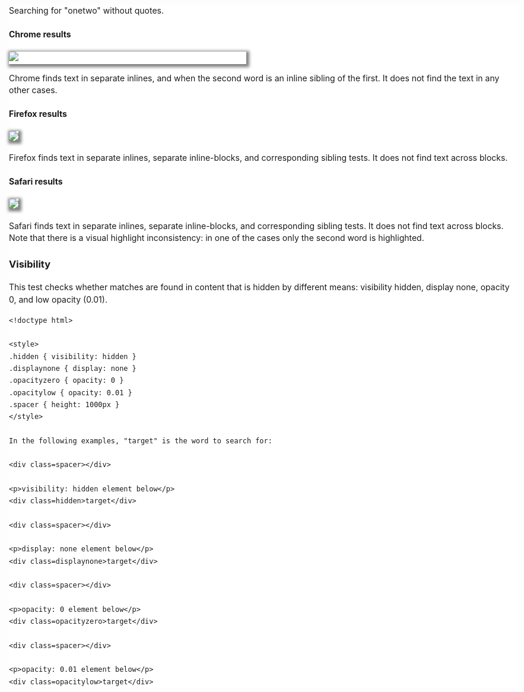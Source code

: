 Searching for "onetwo" without quotes.

#### Chrome results

<div style="box-shadow: 2px 2px 5px 3px grey; width: 400px">
  <img src="resources/find-in-page/display_types_chrome.png"></img>
</div>

Chrome finds text in separate inlines, and when the second word is an inline
sibling of the first. It does not find the text in any other cases.

#### Firefox results

<img style="box-shadow: 2px 2px 5px 3px grey;width: 400px;" src="resources/find-in-page/display_types_firefox.png"></img>

Firefox finds text in separate inlines, separate inline-blocks, and
corresponding sibling tests. It does not find text across blocks.

#### Safari results

<img style="box-shadow: 2px 2px 5px 3px grey;width: 400px;" src="resources/find-in-page/display_types_safari.png"></img>

Safari finds text in separate inlines, separate inline-blocks, and
corresponding sibling tests. It does not find text across blocks. Note that
there is a visual highlight inconsistency: in one of the cases only the second
word is highlighted.

### Visibility

This test checks whether matches are found in content that is hidden by
different means: visibility hidden, display none, opacity 0, and low opacity
(0.01).

```
<!doctype html>

<style>
.hidden { visibility: hidden }
.displaynone { display: none }
.opacityzero { opacity: 0 }
.opacitylow { opacity: 0.01 }
.spacer { height: 1000px }
</style>

In the following examples, "target" is the word to search for:

<div class=spacer></div>

<p>visibility: hidden element below</p>
<div class=hidden>target</div>

<div class=spacer></div>

<p>display: none element below</p>
<div class=displaynone>target</div>

<div class=spacer></div>

<p>opacity: 0 element below</p>
<div class=opacityzero>target</div>

<div class=spacer></div>

<p>opacity: 0.01 element below</p>
<div class=opacitylow>target</div>
```